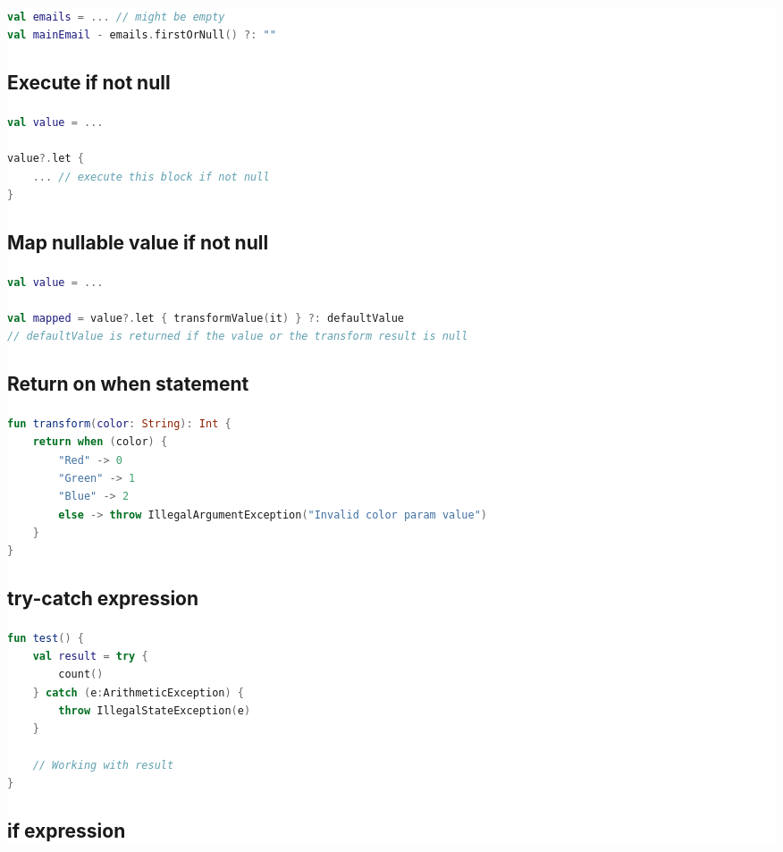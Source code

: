 ```kotlin
val emails = ... // might be empty
val mainEmail - emails.firstOrNull() ?: ""
```

## Execute if not null

```kotlin
val value = ...

value?.let {
    ... // execute this block if not null
}
```

## Map nullable value if not null

```kotlin
val value = ...

val mapped = value?.let { transformValue(it) } ?: defaultValue
// defaultValue is returned if the value or the transform result is null
```

## Return on when statement

```kotlin
fun transform(color: String): Int {
    return when (color) {
        "Red" -> 0
        "Green" -> 1
        "Blue" -> 2
        else -> throw IllegalArgumentException("Invalid color param value")
    }
}
```

## try-catch expression

```kotlin
fun test() {
    val result = try {
        count()
    } catch (e:ArithmeticException) {
        throw IllegalStateException(e)
    }

    // Working with result
}
```

## if expression
